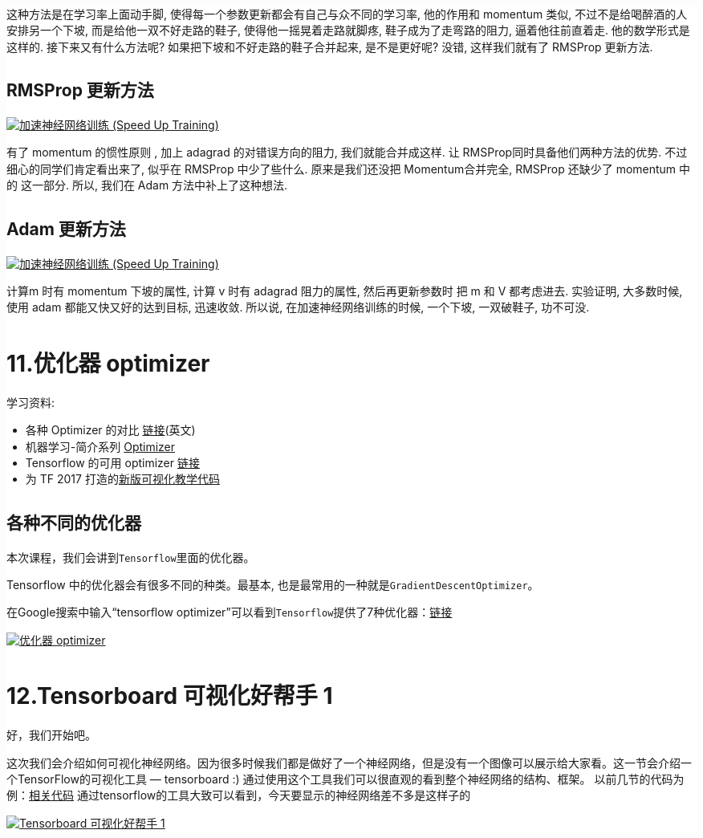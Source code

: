 这种方法是在学习率上面动手脚, 使得每一个参数更新都会有自己与众不同的学习率, 他的作用和 momentum 类似, 不过不是给喝醉酒的人安排另一个下坡, 而是给他一双不好走路的鞋子, 使得他一摇晃着走路就脚疼, 鞋子成为了走弯路的阻力, 逼着他往前直着走. 他的数学形式是这样的. 接下来又有什么方法呢? 如果把下坡和不好走路的鞋子合并起来, 是不是更好呢? 没错, 这样我们就有了 RMSProp 更新方法.

## RMSProp 更新方法 

[![加速神经网络训练 (Speed Up Training)](https://morvanzhou.github.io/static/results/ML-intro/speedup7.png)](https://morvanzhou.github.io/static/results/ML-intro/speedup7.png)

有了 momentum 的惯性原则 , 加上 adagrad 的对错误方向的阻力, 我们就能合并成这样. 让 RMSProp同时具备他们两种方法的优势. 不过细心的同学们肯定看出来了, 似乎在 RMSProp 中少了些什么. 原来是我们还没把 Momentum合并完全, RMSProp 还缺少了 momentum 中的 这一部分. 所以, 我们在 Adam 方法中补上了这种想法.

## Adam 更新方法 

[![加速神经网络训练 (Speed Up Training)](https://morvanzhou.github.io/static/results/ML-intro/speedup8.png)](https://morvanzhou.github.io/static/results/ML-intro/speedup8.png)

计算m 时有 momentum 下坡的属性, 计算 v 时有 adagrad 阻力的属性, 然后再更新参数时 把 m 和 V 都考虑进去. 实验证明, 大多数时候, 使用 adam 都能又快又好的达到目标, 迅速收敛. 所以说, 在加速神经网络训练的时候, 一个下坡, 一双破鞋子, 功不可没.

# 11.优化器 optimizer

学习资料:

- 各种 Optimizer 的对比 [链接](http://cs231n.github.io/neural-networks-3/)(英文)
- 机器学习-简介系列 [Optimizer](https://morvanzhou.github.io/tutorials/machine-learning/ML-intro/3-06-speed-up-learning/)
- Tensorflow 的可用 optimizer [链接](https://www.tensorflow.org/versions/r0.9/api_docs/python/train.html)
- 为 TF 2017 打造的[新版可视化教学代码](https://github.com/MorvanZhou/Tensorflow-Tutorial)

## 各种不同的优化器 

本次课程，我们会讲到`Tensorflow`里面的优化器。

Tensorflow 中的优化器会有很多不同的种类。最基本, 也是最常用的一种就是`GradientDescentOptimizer`。

在Google搜索中输入“tensorflow optimizer”可以看到`Tensorflow`提供了7种优化器：[链接](https://www.tensorflow.org/versions/r0.11/api_docs/python/train.html)

[![优化器 optimizer](https://morvanzhou.github.io/static/results/tensorflow/3_4_1.png)](https://morvanzhou.github.io/static/results/tensorflow/3_4_1.png)

# 12.Tensorboard 可视化好帮手 1

好，我们开始吧。

这次我们会介绍如何可视化神经网络。因为很多时候我们都是做好了一个神经网络，但是没有一个图像可以展示给大家看。这一节会介绍一个TensorFlow的可视化工具 — tensorboard :) 通过使用这个工具我们可以很直观的看到整个神经网络的结构、框架。 以前几节的代码为例：[相关代码](https://github.com/MorvanZhou/tutorials/blob/master/tensorflowTUT/tf14_tensorboard/for_you_to_practice.py) 通过tensorflow的工具大致可以看到，今天要显示的神经网络差不多是这样子的

[![Tensorboard 可视化好帮手 1](https://morvanzhou.github.io/static/results/tensorflow/4_1_1.png)](https://morvanzhou.github.io/static/results/tensorflow/4_1_1.png)
